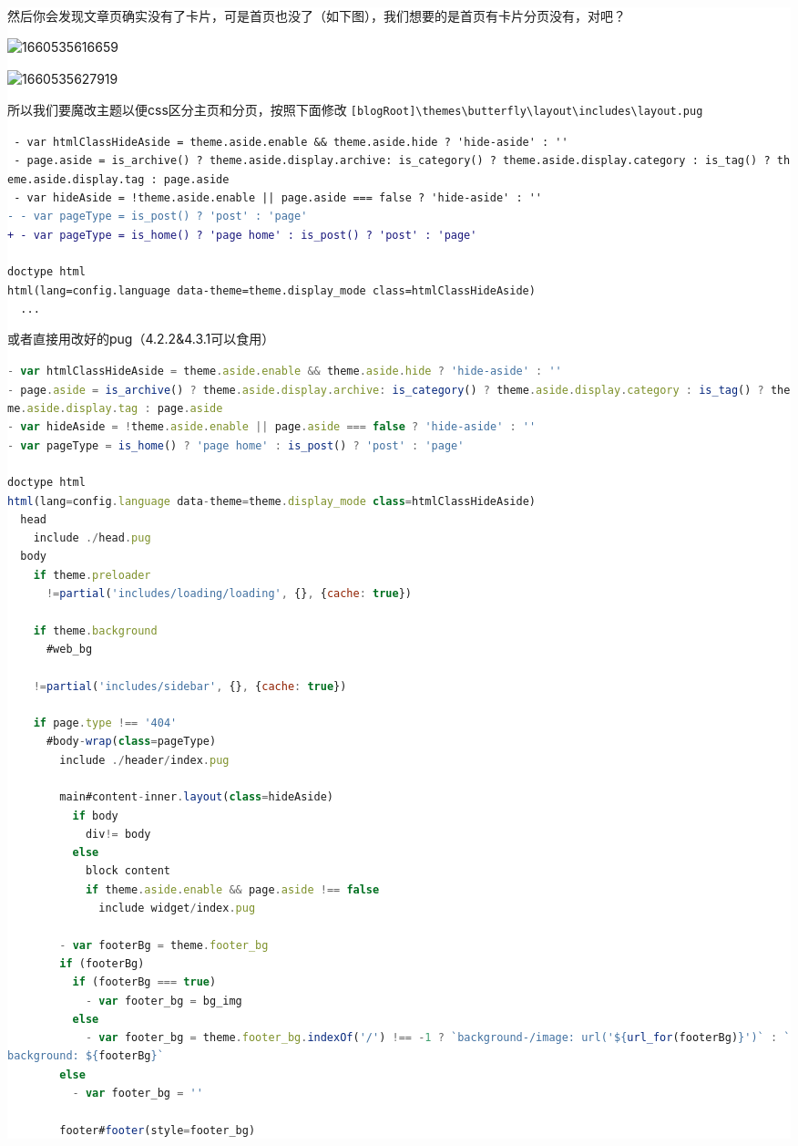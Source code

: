 然后你会发现文章页确实没有了卡片，可是首页也没了（如下图），我们想要的是首页有卡片分页没有，对吧？

![1660535616659](https://bu.dusays.com/2023/01/20/63ca115ea8149.webp)

![1660535627919](https://bu.dusays.com/2023/01/20/63ca116106fec.webp)

所以我们要魔改主题以便css区分主页和分页，按照下面修改 `[blogRoot]\themes\butterfly\layout\includes\layout.pug`

```diff
 - var htmlClassHideAside = theme.aside.enable && theme.aside.hide ? 'hide-aside' : ''
 - page.aside = is_archive() ? theme.aside.display.archive: is_category() ? theme.aside.display.category : is_tag() ? theme.aside.display.tag : page.aside
 - var hideAside = !theme.aside.enable || page.aside === false ? 'hide-aside' : ''
- - var pageType = is_post() ? 'post' : 'page'
+ - var pageType = is_home() ? 'page home' : is_post() ? 'post' : 'page'

doctype html
html(lang=config.language data-theme=theme.display_mode class=htmlClassHideAside)
  ...
```

或者直接用改好的pug（4.2.2&4.3.1可以食用）

```js
- var htmlClassHideAside = theme.aside.enable && theme.aside.hide ? 'hide-aside' : ''
- page.aside = is_archive() ? theme.aside.display.archive: is_category() ? theme.aside.display.category : is_tag() ? theme.aside.display.tag : page.aside
- var hideAside = !theme.aside.enable || page.aside === false ? 'hide-aside' : ''
- var pageType = is_home() ? 'page home' : is_post() ? 'post' : 'page'

doctype html
html(lang=config.language data-theme=theme.display_mode class=htmlClassHideAside)
  head
    include ./head.pug
  body
    if theme.preloader
      !=partial('includes/loading/loading', {}, {cache: true})

    if theme.background
      #web_bg
  
    !=partial('includes/sidebar', {}, {cache: true})

    if page.type !== '404'
      #body-wrap(class=pageType)
        include ./header/index.pug

        main#content-inner.layout(class=hideAside)
          if body
            div!= body
          else
            block content
            if theme.aside.enable && page.aside !== false
              include widget/index.pug

        - var footerBg = theme.footer_bg
        if (footerBg)
          if (footerBg === true)
            - var footer_bg = bg_img
          else
            - var footer_bg = theme.footer_bg.indexOf('/') !== -1 ? `background-/image: url('${url_for(footerBg)}')` : `background: ${footerBg}`
        else
          - var footer_bg = ''

        footer#footer(style=footer_bg)
```
